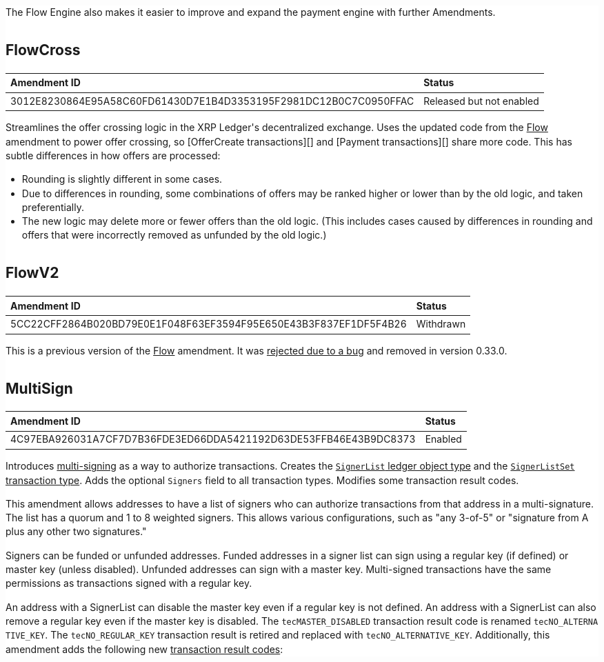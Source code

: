 The Flow Engine also makes it easier to improve and expand the payment engine with further Amendments.


## FlowCross
[FlowCross]: #flowcross

| Amendment ID                                                     | Status    |
|:-----------------------------------------------------------------|:----------|
| 3012E8230864E95A58C60FD61430D7E1B4D3353195F2981DC12B0C7C0950FFAC | Released but not enabled |

Streamlines the offer crossing logic in the XRP Ledger's decentralized exchange. Uses the updated code from the [Flow](#flow) amendment to power offer crossing, so [OfferCreate transactions][] and [Payment transactions][] share more code. This has subtle differences in how offers are processed:

- Rounding is slightly different in some cases.
- Due to differences in rounding, some combinations of offers may be ranked higher or lower than by the old logic, and taken preferentially.
- The new logic may delete more or fewer offers than the old logic. (This includes cases caused by differences in rounding and offers that were incorrectly removed as unfunded by the old logic.)


## FlowV2
[FlowV2]: #flowv2

| Amendment ID                                                     | Status    |
|:-----------------------------------------------------------------|:----------|
| 5CC22CFF2864B020BD79E0E1F048F63EF3594F95E650E43B3F837EF1DF5F4B26 | Withdrawn |

This is a previous version of the [Flow](#flow) amendment. It was [rejected due to a bug](https://ripple.com/dev-blog/flowv2-amendment-vetoed/) and removed in version 0.33.0.


## MultiSign
[MultiSign]: #multisign

| Amendment ID                                                     | Status    |
|:-----------------------------------------------------------------|:----------|
| 4C97EBA926031A7CF7D7B36FDE3ED66DDA5421192D63DE53FFB46E43B9DC8373 | Enabled   |

Introduces [multi-signing](multi-signing.html) as a way to authorize transactions. Creates the [`SignerList` ledger object type](signerlist.html) and the [`SignerListSet` transaction type](signerlistset.html). Adds the optional `Signers` field to all transaction types. Modifies some transaction result codes.

This amendment allows addresses to have a list of signers who can authorize transactions from that address in a multi-signature. The list has a quorum and 1 to 8 weighted signers. This allows various configurations, such as "any 3-of-5" or "signature from A plus any other two signatures."

Signers can be funded or unfunded addresses. Funded addresses in a signer list can sign using a regular key (if defined) or master key (unless disabled). Unfunded addresses can sign with a master key. Multi-signed transactions have the same permissions as transactions signed with a regular key.

An address with a SignerList can disable the master key even if a regular key is not defined. An address with a SignerList can also remove a regular key even if the master key is disabled. The `tecMASTER_DISABLED` transaction result code is renamed `tecNO_ALTERNATIVE_KEY`. The `tecNO_REGULAR_KEY` transaction result is retired and replaced with `tecNO_ALTERNATIVE_KEY`. Additionally, this amendment adds the following new [transaction result codes](transaction-results.html):


[Checks]: #checks
[CryptoConditions]: #cryptoconditions
[CryptoConditionsSuite]: #cryptoconditionssuite
[DepositAuth]: #depositauth
[EnforceInvariants]: #enforceinvariants
[Escrow]: #escrow
[FeeEscalation]: #feeescalation
[fix1201]: #fix1201
[fix1368]: #fix1368
[fix1373]: #fix1373
[fix1512]: #fix1512
[fix1513]: #fix1513
[fix1523]: #fix1523
[fix1528]: #fix1528
[Flow]: #flow
[OwnerPaysFee]: #ownerpaysfee
[PayChan]: #paychan
[SHAMapV2]: #shamapv2
[SortedDirectories]: #sorteddirectories
[SusPay]: #suspay
[Tickets]: #tickets
[TickSize]: #ticksize
[TrustSetAuth]: #trustsetauth